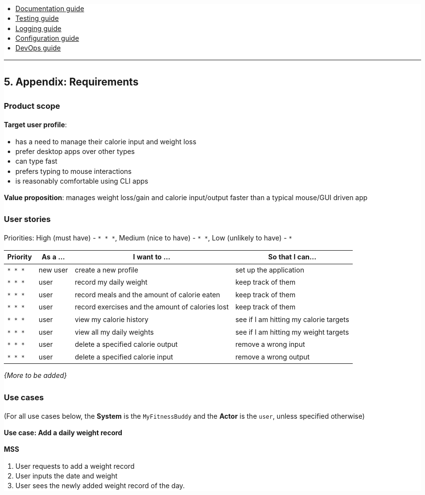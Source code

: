 * [Documentation guide](Documentation.md)
* [Testing guide](Testing.md)
* [Logging guide](Logging.md)
* [Configuration guide](Configuration.md)
* [DevOps guide](DevOps.md)

--------------------------------------------------------------------------------------------------------------------

## **5. Appendix: Requirements**

### Product scope

**Target user profile**:

* has a need to manage their calorie input and weight loss
* prefer desktop apps over other types
* can type fast
* prefers typing to mouse interactions
* is reasonably comfortable using CLI apps

**Value proposition**: manages weight loss/gain and calorie input/output faster than a typical mouse/GUI driven app


### User stories

Priorities: High (must have) - `* * *`, Medium (nice to have) - `* *`, Low (unlikely to have) - `*`

| Priority | As a …​                                    | I want to …​                     | So that I can…​                                                        |
| -------- | ------------------------------------------ | ------------------------------ | ---------------------------------------------------------------------- |
| `* * *`  | new user                                   | create a new profile         | set up the application |
| `* * *`  | user                                       | record my daily weight         | keep track of them   |
| `* * *`  | user                                       | record meals and the amount of calorie eaten  | keep track of them |
| `* * *`  | user                                       | record exercises and the amount of calories lost | keep track of them |
| `* * *`  | user                                       | view my calorie history   | see if I am hitting my calorie targets |
| `* * *`  | user                                       | view all my daily weights | see if I am hitting my weight targets | 
| `* * *`  | user                                       | delete a specified calorie output | remove a wrong input |
|  `* * *` | user                                       | delete a specified calorie input | remove a wrong output |

*{More to be added}*

### Use cases

(For all use cases below, the **System** is the `MyFitnessBuddy` and the **Actor** is the `user`, unless specified otherwise)

**Use case: Add a daily weight record**

**MSS**
1.  User requests to add a weight record
2.  User inputs the date and weight
3.  User sees the newly added weight record of the day.
    